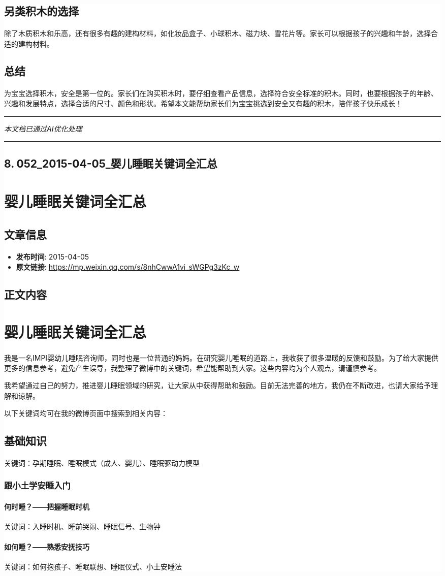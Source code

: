 ## 另类积木的选择

除了木质积木和乐高，还有很多有趣的建构材料，如化妆品盒子、小球积木、磁力块、雪花片等。家长可以根据孩子的兴趣和年龄，选择合适的建构材料。

## 总结

为宝宝选择积木，安全是第一位的。家长们在购买积木时，要仔细查看产品信息，选择符合安全标准的积木。同时，也要根据孩子的年龄、兴趣和发展特点，选择合适的尺寸、颜色和形状。希望本文能帮助家长们为宝宝挑选到安全又有趣的积木，陪伴孩子快乐成长！


---
*本文档已通过AI优化处理*


---


## 8. 052_2015-04-05_婴儿睡眠关键词全汇总

# 婴儿睡眠关键词全汇总

## 文章信息
- **发布时间**: 2015-04-05
- **原文链接**: https://mp.weixin.qq.com/s/8nhCwwA1vi_sWGPg3zKc_w


## 正文内容

# 婴儿睡眠关键词全汇总

我是一名IMPI婴幼儿睡眠咨询师，同时也是一位普通的妈妈。在研究婴儿睡眠的道路上，我收获了很多温暖的反馈和鼓励。为了给大家提供更多的信息参考，避免产生误导，我整理了微博中的关键词，希望能帮助到大家。这些内容均为个人观点，请谨慎参考。

我希望通过自己的努力，推进婴儿睡眠领域的研究，让大家从中获得帮助和鼓励。目前无法完善的地方，我仍在不断改进，也请大家给予理解和谅解。

以下关键词均可在我的微博页面中搜索到相关内容：

## 基础知识

关键词：孕期睡眠、睡眠模式（成人、婴儿）、睡眠驱动力模型

### 跟小土学安睡入门

#### 何时睡？——把握睡眠时机

关键词：入睡时机、睡前哭闹、睡眠信号、生物钟

#### 如何睡？——熟悉安抚技巧

关键词：如何抱孩子、睡眠联想、睡眠仪式、小土安睡法
